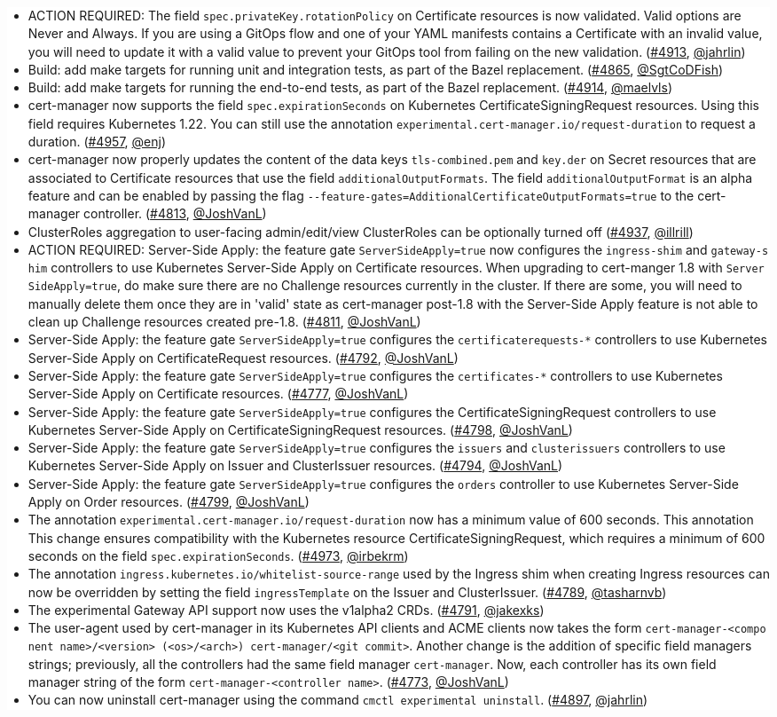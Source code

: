 - ACTION REQUIRED: The field `spec.privateKey.rotationPolicy` on Certificate resources is now validated. Valid options are Never and Always. If you are using a GitOps flow and one of your YAML manifests contains a Certificate with an invalid value, you will need to update it with a valid value to prevent your GitOps tool from failing on the new validation. ([#4913](https://github.com/cert-manager/cert-manager/pull/4913), [@jahrlin](https://github.com/jahrlin))
- Build: add make targets for running unit and integration tests, as part of the Bazel replacement. ([#4865](https://github.com/cert-manager/cert-manager/pull/4865), [@SgtCoDFish](https://github.com/SgtCoDFish))
- Build: add make targets for running the end-to-end tests, as part of the Bazel replacement. ([#4914](https://github.com/cert-manager/cert-manager/pull/4914), [@maelvls](https://github.com/maelvls))
- cert-manager now supports the field `spec.expirationSeconds` on Kubernetes CertificateSigningRequest resources. Using this field requires Kubernetes 1.22. You can still use the annotation `experimental.cert-manager.io/request-duration` to request a duration. ([#4957](https://github.com/cert-manager/cert-manager/pull/4957), [@enj](https://github.com/enj))
- cert-manager now properly updates the content of the data keys `tls-combined.pem` and `key.der` on Secret resources that are associated to Certificate resources that use the field `additionalOutputFormats`. The field `additionalOutputFormat` is an alpha feature and can be enabled by passing the flag `--feature-gates=AdditionalCertificateOutputFormats=true` to the cert-manager controller. ([#4813](https://github.com/cert-manager/cert-manager/pull/4813), [@JoshVanL](https://github.com/JoshVanL))
- ClusterRoles aggregation to user-facing admin/edit/view ClusterRoles can be optionally turned off ([#4937](https://github.com/cert-manager/cert-manager/pull/4937), [@illrill](https://github.com/illrill))
- ACTION REQUIRED: Server-Side Apply: the feature gate `ServerSideApply=true` now configures the `ingress-shim` and `gateway-shim` controllers to use Kubernetes Server-Side Apply on Certificate resources. When upgrading to cert-manger 1.8 with `ServerSideApply=true`, do make sure there are no Challenge resources currently in the cluster. If there are some, you will need to manually delete them once they are in 'valid' state as cert-manager post-1.8 with the Server-Side Apply feature is not able to clean up Challenge resources created pre-1.8. ([#4811](https://github.com/cert-manager/cert-manager/pull/4811), [@JoshVanL](https://github.com/JoshVanL))
- Server-Side Apply: the feature gate `ServerSideApply=true` configures the `certificaterequests-*` controllers to use Kubernetes Server-Side Apply on CertificateRequest resources. ([#4792](https://github.com/cert-manager/cert-manager/pull/4792), [@JoshVanL](https://github.com/JoshVanL))
- Server-Side Apply: the feature gate `ServerSideApply=true` configures the `certificates-*` controllers to use Kubernetes Server-Side Apply on Certificate resources. ([#4777](https://github.com/cert-manager/cert-manager/pull/4777), [@JoshVanL](https://github.com/JoshVanL))
- Server-Side Apply: the feature gate `ServerSideApply=true` configures the CertificateSigningRequest controllers to use Kubernetes Server-Side Apply on CertificateSigningRequest resources. ([#4798](https://github.com/cert-manager/cert-manager/pull/4798), [@JoshVanL](https://github.com/JoshVanL))
- Server-Side Apply: the feature gate `ServerSideApply=true` configures the `issuers` and `clusterissuers` controllers to use Kubernetes Server-Side Apply on Issuer and ClusterIssuer resources. ([#4794](https://github.com/cert-manager/cert-manager/pull/4794), [@JoshVanL](https://github.com/JoshVanL))
- Server-Side Apply: the feature gate `ServerSideApply=true` configures the `orders` controller to use Kubernetes Server-Side Apply on Order resources. ([#4799](https://github.com/cert-manager/cert-manager/pull/4799), [@JoshVanL](https://github.com/JoshVanL))
- The annotation `experimental.cert-manager.io/request-duration` now has a minimum value of 600 seconds. This annotation This change ensures compatibility with the Kubernetes resource CertificateSigningRequest, which requires a minimum of 600 seconds on the field `spec.expirationSeconds`. ([#4973](https://github.com/cert-manager/cert-manager/pull/4973), [@irbekrm](https://github.com/irbekrm))
- The annotation `ingress.kubernetes.io/whitelist-source-range` used by the Ingress shim when creating Ingress resources can now be overridden by setting the field `ingressTemplate` on the Issuer and ClusterIssuer. ([#4789](https://github.com/cert-manager/cert-manager/pull/4789), [@tasharnvb](https://github.com/tasharnvb))
- The experimental Gateway API support now uses the v1alpha2 CRDs. ([#4791](https://github.com/cert-manager/cert-manager/pull/4791), [@jakexks](https://github.com/jakexks))
- The user-agent used by cert-manager in its Kubernetes API clients and ACME clients now takes the form `cert-manager-<component name>/<version> (<os>/<arch>) cert-manager/<git commit>`. Another change is the addition of specific field managers strings; previously, all the controllers had the same field manager `cert-manager`. Now, each controller has its own field manager string of the form `cert-manager-<controller name>`. ([#4773](https://github.com/cert-manager/cert-manager/pull/4773), [@JoshVanL](https://github.com/JoshVanL))
- You can now uninstall cert-manager using the command `cmctl experimental uninstall`. ([#4897](https://github.com/cert-manager/cert-manager/pull/4897), [@jahrlin](https://github.com/jahrlin))